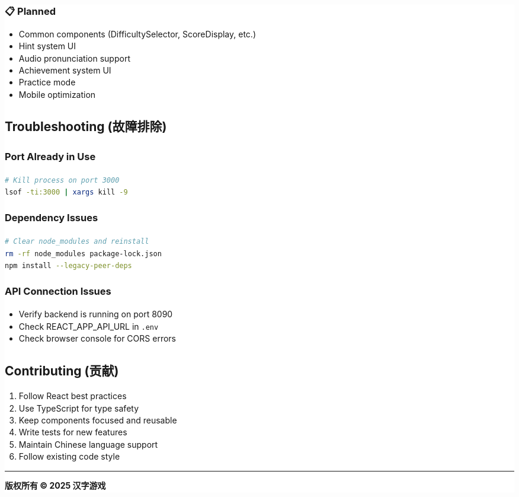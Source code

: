 ### 📋 Planned
- Common components (DifficultySelector, ScoreDisplay, etc.)
- Hint system UI
- Audio pronunciation support
- Achievement system UI
- Practice mode
- Mobile optimization

## Troubleshooting (故障排除)

### Port Already in Use
```bash
# Kill process on port 3000
lsof -ti:3000 | xargs kill -9
```

### Dependency Issues
```bash
# Clear node_modules and reinstall
rm -rf node_modules package-lock.json
npm install --legacy-peer-deps
```

### API Connection Issues
- Verify backend is running on port 8090
- Check REACT_APP_API_URL in `.env`
- Check browser console for CORS errors

## Contributing (贡献)

1. Follow React best practices
2. Use TypeScript for type safety
3. Keep components focused and reusable
4. Write tests for new features
5. Maintain Chinese language support
6. Follow existing code style

---

**版权所有 © 2025 汉字游戏**
